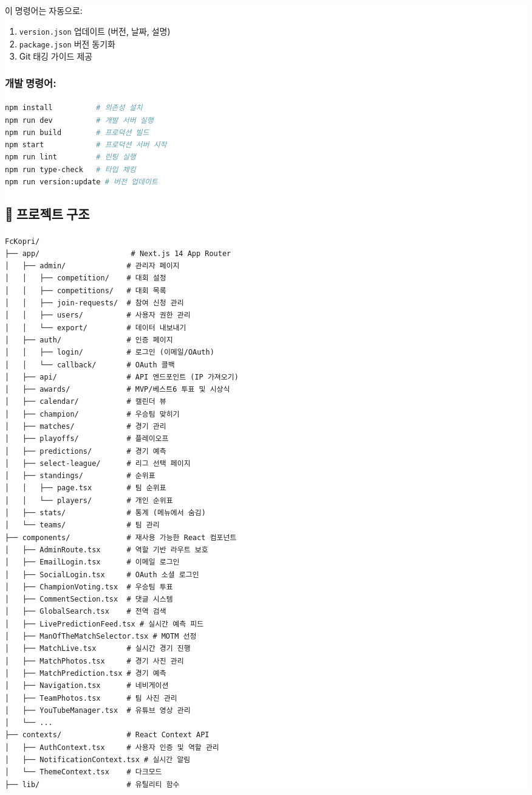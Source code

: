 이 명령어는 자동으로:
1. `version.json` 업데이트 (버전, 날짜, 설명)
2. `package.json` 버전 동기화  
3. Git 태깅 가이드 제공

### 개발 명령어:
```bash
npm install          # 의존성 설치
npm run dev          # 개발 서버 실행
npm run build        # 프로덕션 빌드
npm start            # 프로덕션 서버 시작
npm run lint         # 린팅 실행
npm run type-check   # 타입 체킹
npm run version:update # 버전 업데이트
```

## 📁 프로젝트 구조

```
FcKopri/
├── app/                     # Next.js 14 App Router
│   ├── admin/              # 관리자 페이지
│   │   ├── competition/    # 대회 설정
│   │   ├── competitions/   # 대회 목록
│   │   ├── join-requests/  # 참여 신청 관리
│   │   ├── users/          # 사용자 권한 관리
│   │   └── export/         # 데이터 내보내기
│   ├── auth/               # 인증 페이지
│   │   ├── login/          # 로그인 (이메일/OAuth)
│   │   └── callback/       # OAuth 콜백
│   ├── api/                # API 엔드포인트 (IP 가져오기)
│   ├── awards/             # MVP/베스트6 투표 및 시상식
│   ├── calendar/           # 캘린더 뷰
│   ├── champion/           # 우승팀 맞히기
│   ├── matches/            # 경기 관리
│   ├── playoffs/           # 플레이오프
│   ├── predictions/        # 경기 예측
│   ├── select-league/      # 리그 선택 페이지
│   ├── standings/          # 순위표
│   │   ├── page.tsx        # 팀 순위표
│   │   └── players/        # 개인 순위표
│   ├── stats/              # 통계 (메뉴에서 숨김)
│   └── teams/              # 팀 관리
├── components/             # 재사용 가능한 React 컴포넌트
│   ├── AdminRoute.tsx      # 역할 기반 라우트 보호
│   ├── EmailLogin.tsx      # 이메일 로그인
│   ├── SocialLogin.tsx     # OAuth 소셜 로그인
│   ├── ChampionVoting.tsx  # 우승팀 투표
│   ├── CommentSection.tsx  # 댓글 시스템
│   ├── GlobalSearch.tsx    # 전역 검색
│   ├── LivePredictionFeed.tsx # 실시간 예측 피드
│   ├── ManOfTheMatchSelector.tsx # MOTM 선정
│   ├── MatchLive.tsx       # 실시간 경기 진행
│   ├── MatchPhotos.tsx     # 경기 사진 관리
│   ├── MatchPrediction.tsx # 경기 예측
│   ├── Navigation.tsx      # 네비게이션
│   ├── TeamPhotos.tsx      # 팀 사진 관리
│   ├── YouTubeManager.tsx  # 유튜브 영상 관리
│   └── ...
├── contexts/               # React Context API
│   ├── AuthContext.tsx     # 사용자 인증 및 역할 관리
│   ├── NotificationContext.tsx # 실시간 알림
│   └── ThemeContext.tsx    # 다크모드
├── lib/                    # 유틸리티 함수
```